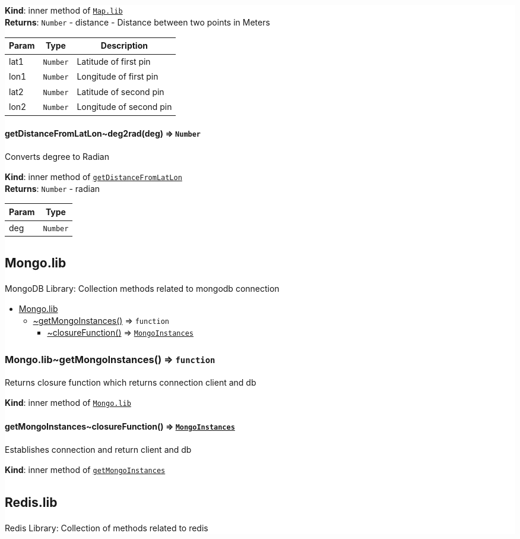 **Kind**: inner method of [<code>Map.lib</code>](#module_Map.lib)  
**Returns**: <code>Number</code> - distance - Distance between two points in Meters  

| Param | Type | Description |
| --- | --- | --- |
| lat1 | <code>Number</code> | Latitude of first pin |
| lon1 | <code>Number</code> | Longitude of first pin |
| lat2 | <code>Number</code> | Latitude of second pin |
| lon2 | <code>Number</code> | Longitude of second pin |

<a name="module_Map.lib..getDistanceFromLatLon..deg2rad"></a>

#### getDistanceFromLatLon~deg2rad(deg) ⇒ <code>Number</code>
Converts degree to Radian

**Kind**: inner method of [<code>getDistanceFromLatLon</code>](#module_Map.lib..getDistanceFromLatLon)  
**Returns**: <code>Number</code> - radian  

| Param | Type |
| --- | --- |
| deg | <code>Number</code> | 

<a name="module_Mongo.lib"></a>

## Mongo.lib
MongoDB Library: Collection methods related to mongodb connection


* [Mongo.lib](#module_Mongo.lib)
    * [~getMongoInstances()](#module_Mongo.lib..getMongoInstances) ⇒ <code>function</code>
        * [~closureFunction()](#module_Mongo.lib..getMongoInstances..closureFunction) ⇒ [<code>MongoInstances</code>](#MongoInstances)

<a name="module_Mongo.lib..getMongoInstances"></a>

### Mongo.lib~getMongoInstances() ⇒ <code>function</code>
Returns closure function which returns connection client and db

**Kind**: inner method of [<code>Mongo.lib</code>](#module_Mongo.lib)  
<a name="module_Mongo.lib..getMongoInstances..closureFunction"></a>

#### getMongoInstances~closureFunction() ⇒ [<code>MongoInstances</code>](#MongoInstances)
Establishes connection and return client and db

**Kind**: inner method of [<code>getMongoInstances</code>](#module_Mongo.lib..getMongoInstances)  
<a name="module_Redis.lib"></a>

## Redis.lib
Redis Library: Collection of methods related to redis
